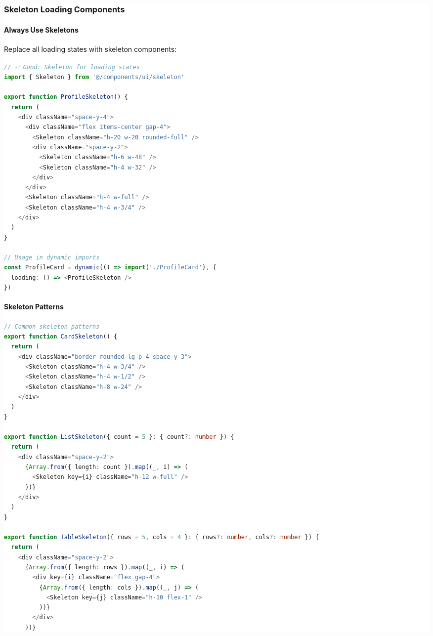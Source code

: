 ### Skeleton Loading Components

#### Always Use Skeletons
Replace all loading states with skeleton components:

```typescript
// ✅ Good: Skeleton for loading states
import { Skeleton } from '@/components/ui/skeleton'

export function ProfileSkeleton() {
  return (
    <div className="space-y-4">
      <div className="flex items-center gap-4">
        <Skeleton className="h-20 w-20 rounded-full" />
        <div className="space-y-2">
          <Skeleton className="h-6 w-48" />
          <Skeleton className="h-4 w-32" />
        </div>
      </div>
      <Skeleton className="h-4 w-full" />
      <Skeleton className="h-4 w-3/4" />
    </div>
  )
}

// Usage in dynamic imports
const ProfileCard = dynamic(() => import('./ProfileCard'), {
  loading: () => <ProfileSkeleton />
})
```

#### Skeleton Patterns
```typescript
// Common skeleton patterns
export function CardSkeleton() {
  return (
    <div className="border rounded-lg p-4 space-y-3">
      <Skeleton className="h-4 w-3/4" />
      <Skeleton className="h-4 w-1/2" />
      <Skeleton className="h-8 w-24" />
    </div>
  )
}

export function ListSkeleton({ count = 5 }: { count?: number }) {
  return (
    <div className="space-y-2">
      {Array.from({ length: count }).map((_, i) => (
        <Skeleton key={i} className="h-12 w-full" />
      ))}
    </div>
  )
}

export function TableSkeleton({ rows = 5, cols = 4 }: { rows?: number, cols?: number }) {
  return (
    <div className="space-y-2">
      {Array.from({ length: rows }).map((_, i) => (
        <div key={i} className="flex gap-4">
          {Array.from({ length: cols }).map((_, j) => (
            <Skeleton key={j} className="h-10 flex-1" />
          ))}
        </div>
      ))}
```